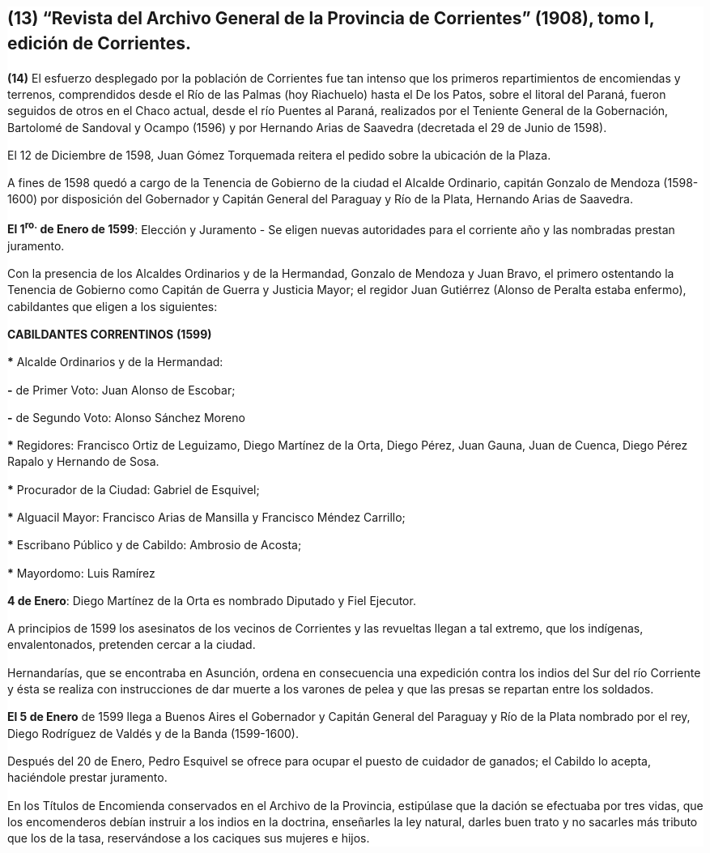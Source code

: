## **(13)** “Revista del Archivo General de la Provincia de Corrientes” (1908), tomo I, edición de Corrientes.  
**(14)** El esfuerzo desplegado por la población de Corrientes fue tan intenso que los primeros repartimientos de encomiendas y terrenos, comprendidos desde el Río de las Palmas (hoy Riachuelo) hasta el De los Patos, sobre el litoral del Paraná, fueron seguidos de otros en el Chaco actual, desde el río Puentes al Paraná, realizados por el Teniente General de la Gobernación, Bartolomé de Sandoval y Ocampo (1596) y por Hernando Arias de Saavedra (decretada el 29 de Junio de 1598).

El 12 de Diciembre de 1598, Juan Gómez Torquemada reitera el pedido sobre la ubicación de la Plaza.

A fines de 1598 quedó a cargo de la Tenencia de Gobierno de la ciudad el Alcalde Ordinario, capitán Gonzalo de Mendoza (1598-1600) por disposición del Gobernador y Capitán General del Paraguay y Río de la Plata, Hernando Arias de Saavedra.

**El 1<sup>ro.</sup> de Enero de 1599**: Elección y Juramento - Se eligen nuevas autoridades para el corriente año y las nombradas prestan juramento.

Con la presencia de los Alcaldes Ordinarios y de la Hermandad, Gonzalo de Mendoza y Juan Bravo, el primero ostentando la Tenencia de Gobierno como Capitán de Guerra y Justicia Mayor; el regidor Juan Gutiérrez (Alonso de Peralta estaba enfermo), cabildantes que eligen a los siguientes:

**CABILDANTES CORRENTINOS** **(1599)**

**\*** Alcalde Ordinarios y de la Hermandad:

**\-** de Primer Voto: Juan Alonso de Escobar;

**\-** de Segundo Voto: Alonso Sánchez Moreno

**\*** Regidores: Francisco Ortiz de Leguizamo, Diego Martínez de la Orta, Diego Pérez, Juan Gauna, Juan de Cuenca, Diego Pérez Rapalo y Hernando de Sosa.

**\*** Procurador de la Ciudad: Gabriel de Esquivel;

**\*** Alguacil Mayor: Francisco Arias de Mansilla y Francisco Méndez Carrillo;

**\*** Escribano Público y de Cabildo: Ambrosio de Acosta;

**\*** Mayordomo: Luis Ramírez

**4 de Enero**: Diego Martínez de la Orta es nombrado Diputado y Fiel Ejecutor.

A principios de 1599 los asesinatos de los vecinos de Corrientes y las revueltas llegan a tal extremo, que los indígenas, envalentonados, pretenden cercar a la ciudad.

Hernandarías, que se encontraba en Asunción, ordena en consecuencia una expedición contra los indios del Sur del río Corriente y ésta se realiza con instrucciones de dar muerte a los varones de pelea y que las presas se repartan entre los soldados.

**El 5 de Enero** de 1599 llega a Buenos Aires el Gobernador y Capitán General del Paraguay y Río de la Plata nombrado por el rey, Diego Rodríguez de Valdés y de la Banda (1599-1600).

Después del 20 de Enero, Pedro Esquivel se ofrece para ocupar el puesto de cuidador de ganados; el Cabildo lo acepta, haciéndole prestar juramento.

En los Títulos de Encomienda conservados en el Archivo de la Provincia, estipúlase que la dación se efectuaba por tres vidas, que los encomenderos debían instruir a los indios en la doctrina, enseñarles la ley natural, darles buen trato y no sacarles más tributo que los de la tasa, reservándose a los caciques sus mujeres e hijos.
